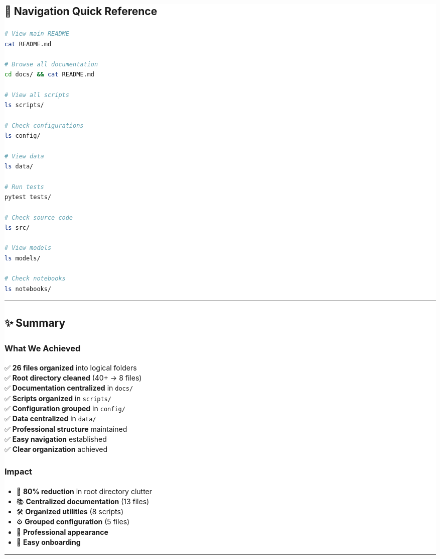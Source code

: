 ## 🔗 Navigation Quick Reference

```bash
# View main README
cat README.md

# Browse all documentation
cd docs/ && cat README.md

# View all scripts
ls scripts/

# Check configurations
ls config/

# View data
ls data/

# Run tests
pytest tests/

# Check source code
ls src/

# View models
ls models/

# Check notebooks
ls notebooks/
```

---

## ✨ Summary

### What We Achieved
✅ **26 files organized** into logical folders  
✅ **Root directory cleaned** (40+ → 8 files)  
✅ **Documentation centralized** in `docs/`  
✅ **Scripts organized** in `scripts/`  
✅ **Configuration grouped** in `config/`  
✅ **Data centralized** in `data/`  
✅ **Professional structure** maintained  
✅ **Easy navigation** established  
✅ **Clear organization** achieved  

### Impact
- 🎯 **80% reduction** in root directory clutter
- 📚 **Centralized documentation** (13 files)
- 🛠️ **Organized utilities** (8 scripts)
- ⚙️ **Grouped configuration** (5 files)
- 🚀 **Professional appearance**
- 📖 **Easy onboarding**

---